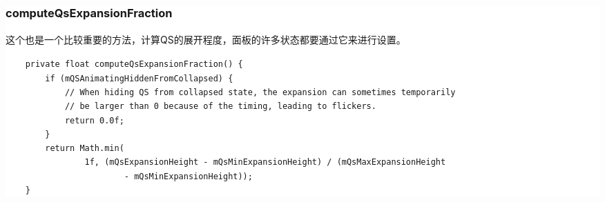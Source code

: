 ```
```

### computeQsExpansionFraction

这个也是一个比较重要的方法，计算QS的展开程度，面板的许多状态都要通过它来进行设置。

```
    private float computeQsExpansionFraction() {
        if (mQSAnimatingHiddenFromCollapsed) {
            // When hiding QS from collapsed state, the expansion can sometimes temporarily
            // be larger than 0 because of the timing, leading to flickers.
            return 0.0f;
        }
        return Math.min(
                1f, (mQsExpansionHeight - mQsMinExpansionHeight) / (mQsMaxExpansionHeight
                        - mQsMinExpansionHeight));
    }
```

